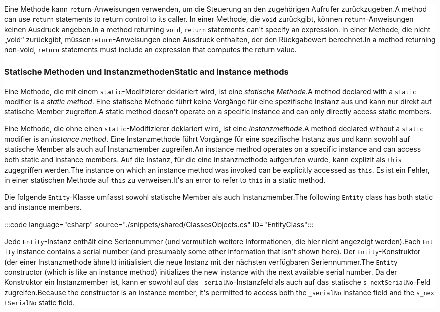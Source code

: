 <span data-ttu-id="2a38f-189">Eine Methode kann `return`-Anweisungen verwenden, um die Steuerung an den zugehörigen Aufrufer zurückzugeben.</span><span class="sxs-lookup"><span data-stu-id="2a38f-189">A method can use `return` statements to return control to its caller.</span></span> <span data-ttu-id="2a38f-190">In einer Methode, die `void` zurückgibt, können `return`-Anweisungen keinen Ausdruck angeben.</span><span class="sxs-lookup"><span data-stu-id="2a38f-190">In a method returning `void`, `return` statements can't specify an expression.</span></span> <span data-ttu-id="2a38f-191">In einer Methode, die nicht „void“ zurückgibt, müssen`return`-Anweisungen einen Ausdruck enthalten, der den Rückgabewert berechnet.</span><span class="sxs-lookup"><span data-stu-id="2a38f-191">In a method returning non-void, `return` statements must include an expression that computes the return value.</span></span>

### <a name="static-and-instance-methods"></a><span data-ttu-id="2a38f-192">Statische Methoden und Instanzmethoden</span><span class="sxs-lookup"><span data-stu-id="2a38f-192">Static and instance methods</span></span>

<span data-ttu-id="2a38f-193">Eine Methode, die mit einem `static`-Modifizierer deklariert wird, ist eine *statische Methode*.</span><span class="sxs-lookup"><span data-stu-id="2a38f-193">A method declared with a `static` modifier is a *static method*.</span></span> <span data-ttu-id="2a38f-194">Eine statische Methode führt keine Vorgänge für eine spezifische Instanz aus und kann nur direkt auf statische Member zugreifen.</span><span class="sxs-lookup"><span data-stu-id="2a38f-194">A static method doesn't operate on a specific instance and can only directly access static members.</span></span>

<span data-ttu-id="2a38f-195">Eine Methode, die ohne einen `static`-Modifizierer deklariert wird, ist eine *Instanzmethode*.</span><span class="sxs-lookup"><span data-stu-id="2a38f-195">A method declared without a `static` modifier is an *instance method*.</span></span> <span data-ttu-id="2a38f-196">Eine Instanzmethode führt Vorgänge für eine spezifische Instanz aus und kann sowohl auf statische Member als auch auf Instanzmember zugreifen.</span><span class="sxs-lookup"><span data-stu-id="2a38f-196">An instance method operates on a specific instance and can access both static and instance members.</span></span> <span data-ttu-id="2a38f-197">Auf die Instanz, für die eine Instanzmethode aufgerufen wurde, kann explizit als `this` zugegriffen werden.</span><span class="sxs-lookup"><span data-stu-id="2a38f-197">The instance on which an instance method was invoked can be explicitly accessed as `this`.</span></span> <span data-ttu-id="2a38f-198">Es ist ein Fehler, in einer statischen Methode auf `this` zu verweisen.</span><span class="sxs-lookup"><span data-stu-id="2a38f-198">It's an error to refer to `this` in a static method.</span></span>

<span data-ttu-id="2a38f-199">Die folgende `Entity`-Klasse umfasst sowohl statische Member als auch Instanzmember.</span><span class="sxs-lookup"><span data-stu-id="2a38f-199">The following `Entity` class has both static and instance members.</span></span>

:::code language="csharp" source="./snippets/shared/ClassesObjects.cs" ID="EntityClass":::

<span data-ttu-id="2a38f-200">Jede `Entity`-Instanz enthält eine Seriennummer (und vermutlich weitere Informationen, die hier nicht angezeigt werden).</span><span class="sxs-lookup"><span data-stu-id="2a38f-200">Each `Entity` instance contains a serial number (and presumably some other information that isn't shown here).</span></span> <span data-ttu-id="2a38f-201">Der `Entity`-Konstruktor (der einer Instanzmethode ähnelt) initialisiert die neue Instanz mit der nächsten verfügbaren Seriennummer.</span><span class="sxs-lookup"><span data-stu-id="2a38f-201">The `Entity` constructor (which is like an instance method) initializes the new instance with the next available serial number.</span></span> <span data-ttu-id="2a38f-202">Da der Konstruktor ein Instanzmember ist, kann er sowohl auf das `_serialNo`-Instanzfeld als auch auf das statische `s_nextSerialNo`-Feld zugreifen.</span><span class="sxs-lookup"><span data-stu-id="2a38f-202">Because the constructor is an instance member, it's permitted to access both the `_serialNo` instance field and the `s_nextSerialNo` static field.</span></span>
